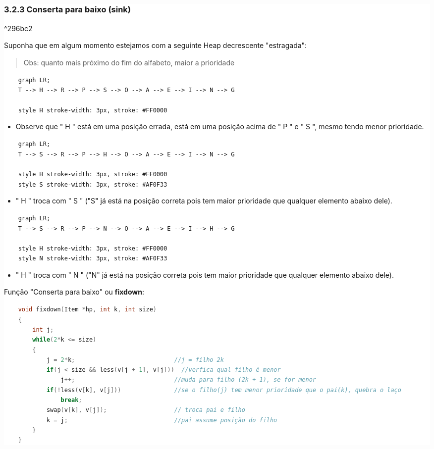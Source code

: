 ### 3.2.3 Conserta para baixo (sink)

^296bc2

Suponha que em algum momento estejamos com a seguinte Heap decrescente "estragada":

> Obs: quanto mais próximo do fim do alfabeto, maior a prioridade


```mermaid
    graph LR;
    T --> H --> R --> P --> S --> O --> A --> E --> I --> N --> G

    style H stroke-width: 3px, stroke: #FF0000

```

- Observe que " H " está em uma posição errada, está em uma posição acima de " P " e " S ", mesmo tendo menor prioridade.

```mermaid
    graph LR;
    T --> S --> R --> P --> H --> O --> A --> E --> I --> N --> G

    style H stroke-width: 3px, stroke: #FF0000
    style S stroke-width: 3px, stroke: #AF0F33
```

- " H " troca com " S " ("S" já está na posição correta pois tem maior prioridade que qualquer elemento abaixo dele).

```mermaid
    graph LR;
    T --> S --> R --> P --> N --> O --> A --> E --> I --> H --> G

    style H stroke-width: 3px, stroke: #FF0000
    style N stroke-width: 3px, stroke: #AF0F33
```

- " H " troca com " N " ("N" já está na posição correta pois tem maior prioridade que qualquer elemento abaixo dele).

Função "Conserta para baixo" ou **fixdown**:
```C
    void fixdown(Item *hp, int k, int size)
    {
        int j;
        while(2*k <= size)
        {
            j = 2*k;                            //j = filho 2k
            if(j < size && less(v[j + 1], v[j]))  //verfica qual filho é menor
                j++;                            //muda para filho (2k + 1), se for menor
            if(!less(v[k], v[j]))               //se o filho(j) tem menor prioridade que o pai(k), quebra o laço
                break;
            swap(v[k], v[j]);                   // troca pai e filho
            k = j;                              //pai assume posição do filho
        }
    }
```
